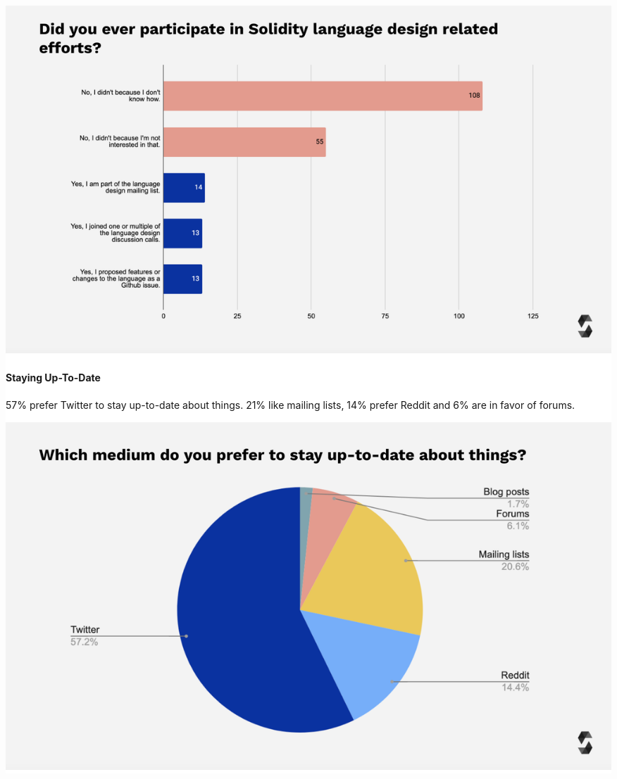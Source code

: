 ![Language Design](/img/2021/01/LangDesignParticipation.png)

#### Staying Up-To-Date

57% prefer Twitter to stay up-to-date about things. 21% like mailing lists, 14% prefer Reddit and 6% are in favor of forums.

![Staying Up-To-Date](/img/2021/01/UpToDate.png)
